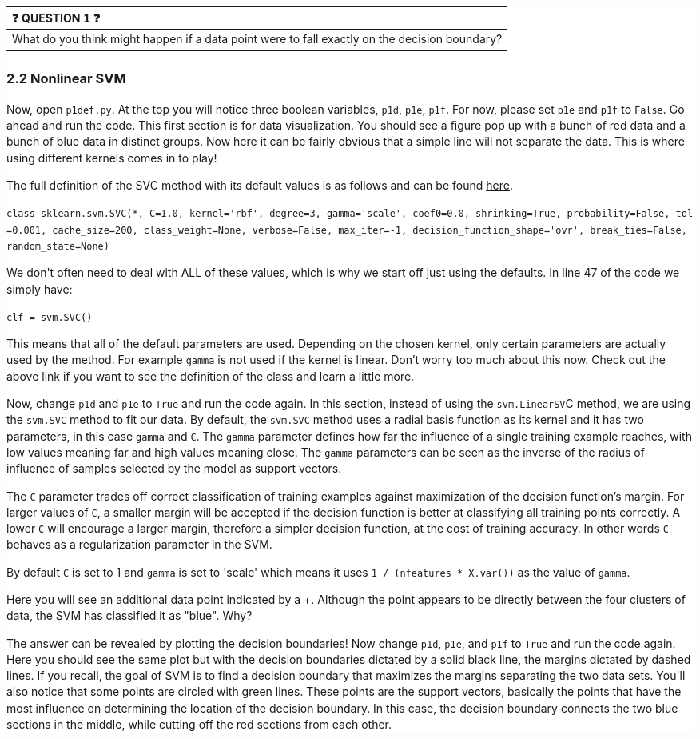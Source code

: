 | :question: QUESTION 1 :question:   |
|:---------------------------------------------------|
| What do you think might happen if a data point were to fall exactly on the decision boundary? |

### 2.2 Nonlinear SVM

Now, open `p1def.py`. At the top you will notice three boolean variables, `p1d`, `p1e`, `p1f`. For now, please set `p1e` and `p1f` to `False`. Go ahead and run the code. This first section is for data visualization. You should see a figure pop up with a bunch of red data and a bunch of blue data in distinct groups. Now here it can be fairly obvious that a simple line will not separate the data. This is where using different kernels comes in to play!

The full definition of the SVC method with its default values is as follows and can be found [here](https://scikit-learn.org/stable/modules/generated/sklearn.svm.SVC.html).
```
class sklearn.svm.SVC(*, C=1.0, kernel='rbf', degree=3, gamma='scale', coef0=0.0, shrinking=True, probability=False, tol=0.001, cache_size=200, class_weight=None, verbose=False, max_iter=-1, decision_function_shape='ovr', break_ties=False, random_state=None)
```

We don't often need to deal with ALL of these values, which is why we start off just using the defaults. In line 47 of the code we simply have:
```
clf = svm.SVC()
```

This means that all of the default parameters are used. Depending on the chosen kernel, only certain parameters are actually used by the method. For example `gamma` is not used if the kernel is linear. Don’t worry too much about this now. Check out the above link if you want to see the definition of the class and learn a little more.

Now, change `p1d` and `p1e` to `True` and run the code again. In this section, instead of using the `svm.LinearSV`C method, we are using the `svm.SVC` method to fit our data. By default, the `svm.SVC` method uses a radial basis function as its kernel and it has two parameters, in this case `gamma` and `C`. The `gamma` parameter defines how far the influence of a single training example reaches, with low values meaning far and high values meaning close. The `gamma` parameters can be seen as the inverse of the radius of influence of samples selected by the model as support vectors.

The `C` parameter trades off correct classification of training examples against maximization of the decision function’s margin. For larger values of `C`, a smaller margin will be accepted if the decision function is better at classifying all training points correctly. A lower `C` will encourage a larger margin, therefore a simpler decision function, at the cost of training accuracy. In other words `C` behaves as a regularization parameter in the SVM.

By default `C` is set to 1 and `gamma` is set to 'scale' which means it uses `1 / (nfeatures * X.var())` as the value of `gamma`.

Here you will see an additional data point indicated by a +. Although the point appears to be directly between the four clusters of data, the SVM has classified it as "blue". Why?

The answer can be revealed by plotting the decision boundaries! Now change `p1d`, `p1e`, and `p1f` to `True` and run the code again. Here you should see the same plot but with the decision boundaries dictated by a solid black line, the margins dictated by dashed lines. If you recall, the goal of SVM is to find a decision boundary that maximizes the margins separating the two data sets. You'll also notice that some points are circled with green lines. These points are the support vectors, basically the points that have the most influence on determining the location of the decision boundary. In this case, the decision boundary connects the two blue sections in the middle, while cutting off the red sections from each other.
